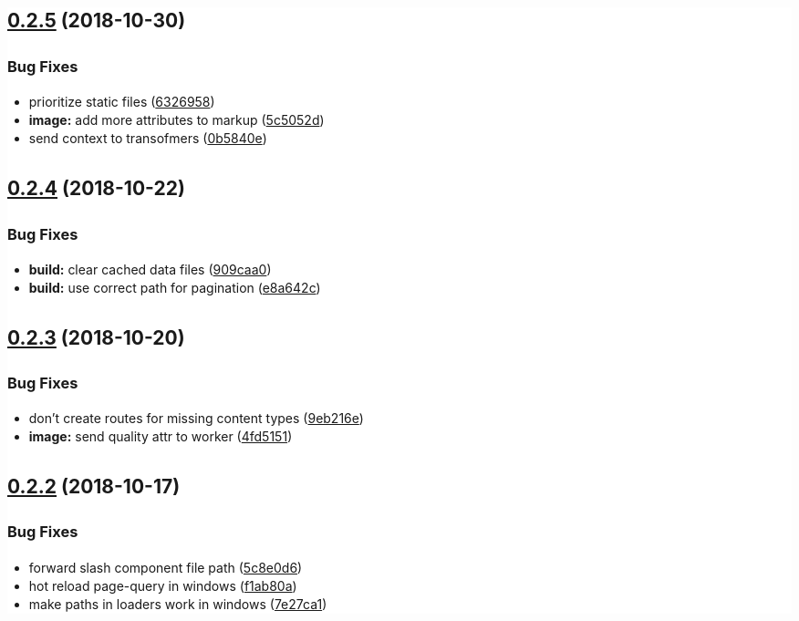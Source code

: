 



<a name="0.2.5"></a>
## [0.2.5](https://github.com/gridsome/gridsome/compare/gridsome@0.2.4...gridsome@0.2.5) (2018-10-30)


### Bug Fixes

* prioritize static files ([6326958](https://github.com/gridsome/gridsome/commit/6326958))
* **image:** add more attributes to markup ([5c5052d](https://github.com/gridsome/gridsome/commit/5c5052d))
* send context to transofmers ([0b5840e](https://github.com/gridsome/gridsome/commit/0b5840e))


<a name="0.2.4"></a>
## [0.2.4](https://github.com/gridsome/gridsome/compare/gridsome@0.2.3...gridsome@0.2.4) (2018-10-22)


### Bug Fixes

* **build:** clear cached data files ([909caa0](https://github.com/gridsome/gridsome/commit/909caa0))
* **build:** use correct path for pagination ([e8a642c](https://github.com/gridsome/gridsome/commit/e8a642c))


<a name="0.2.3"></a>
## [0.2.3](https://github.com/gridsome/gridsome/compare/gridsome@0.2.2...gridsome@0.2.3) (2018-10-20)


### Bug Fixes

* don’t create routes for missing content types ([9eb216e](https://github.com/gridsome/gridsome/commit/9eb216e))
* **image:** send quality attr to worker ([4fd5151](https://github.com/gridsome/gridsome/commit/4fd5151))


<a name="0.2.2"></a>
## [0.2.2](https://github.com/gridsome/gridsome/compare/gridsome@0.2.1...gridsome@0.2.2) (2018-10-17)


### Bug Fixes

* forward slash component file path ([5c8e0d6](https://github.com/gridsome/gridsome/commit/5c8e0d6))
* hot reload page-query in windows ([f1ab80a](https://github.com/gridsome/gridsome/commit/f1ab80a))
* make paths in loaders work in windows ([7e27ca1](https://github.com/gridsome/gridsome/commit/7e27ca1))
